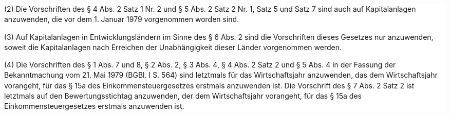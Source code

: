 (2) Die Vorschriften des § 4 Abs. 2 Satz 1 Nr. 2 und § 5 Abs. 2 Satz 2
Nr. 1, Satz 5 und Satz 7 sind auch auf Kapitalanlagen anzuwenden, die
vor dem 1. Januar 1979 vorgenommen worden sind.

(3) Auf Kapitalanlagen in Entwicklungsländern im Sinne des § 6 Abs. 2
sind die Vorschriften dieses Gesetzes nur anzuwenden, soweit die
Kapitalanlagen nach Erreichen der Unabhängigkeit dieser Länder
vorgenommen werden.

(4) Die Vorschriften des § 1 Abs. 7 und 8, § 2 Abs. 2, § 3 Abs. 4, § 4
Abs. 2 Satz 2 und § 5 Abs. 4 in der Fassung der Bekanntmachung vom 21.
Mai 1979 (BGBl. I S. 564) sind letztmals für das Wirtschaftsjahr
anzuwenden, das dem Wirtschaftsjahr vorangeht, für das § 15a des
Einkommensteuergesetzes erstmals anzuwenden ist. Die Vorschrift des §
7 Abs. 2 Satz 2 ist letztmals auf den Bewertungsstichtag anzuwenden,
der dem Wirtschaftsjahr vorangeht, für das § 15a des
Einkommensteuergesetzes erstmals anzuwenden ist.

